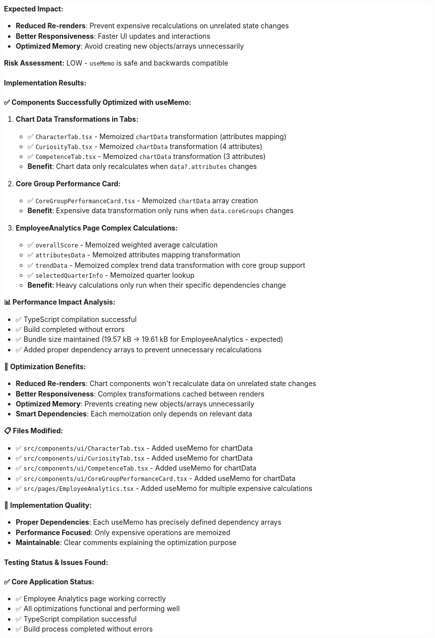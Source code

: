 **Expected Impact:**
- **Reduced Re-renders**: Prevent expensive recalculations on unrelated state changes
- **Better Responsiveness**: Faster UI updates and interactions
- **Optimized Memory**: Avoid creating new objects/arrays unnecessarily

**Risk Assessment:** LOW - `useMemo` is safe and backwards compatible

#### **Implementation Results:**

**✅ Components Successfully Optimized with useMemo:**

1. **Chart Data Transformations in Tabs:**
   - ✅ `CharacterTab.tsx` - Memoized `chartData` transformation (attributes mapping)
   - ✅ `CuriosityTab.tsx` - Memoized `chartData` transformation (4 attributes)
   - ✅ `CompetenceTab.tsx` - Memoized `chartData` transformation (3 attributes)
   - **Benefit**: Chart data only recalculates when `data?.attributes` changes

2. **Core Group Performance Card:**
   - ✅ `CoreGroupPerformanceCard.tsx` - Memoized `chartData` array creation
   - **Benefit**: Expensive data transformation only runs when `data.coreGroups` changes

3. **EmployeeAnalytics Page Complex Calculations:**
   - ✅ `overallScore` - Memoized weighted average calculation
   - ✅ `attributesData` - Memoized attributes mapping transformation  
   - ✅ `trendData` - Memoized complex trend data transformation with core group support
   - ✅ `selectedQuarterInfo` - Memoized quarter lookup
   - **Benefit**: Heavy calculations only run when their specific dependencies change

**📊 Performance Impact Analysis:**
- ✅ TypeScript compilation successful
- ✅ Build completed without errors
- ✅ Bundle size maintained (19.57 kB → 19.61 kB for EmployeeAnalytics - expected)
- ✅ Added proper dependency arrays to prevent unnecessary recalculations

**🎯 Optimization Benefits:**
- **Reduced Re-renders**: Chart components won't recalculate data on unrelated state changes
- **Better Responsiveness**: Complex transformations cached between renders
- **Optimized Memory**: Prevents creating new objects/arrays unnecessarily
- **Smart Dependencies**: Each memoization only depends on relevant data

**📋 Files Modified:**
- ✅ `src/components/ui/CharacterTab.tsx` - Added useMemo for chartData
- ✅ `src/components/ui/CuriosityTab.tsx` - Added useMemo for chartData  
- ✅ `src/components/ui/CompetenceTab.tsx` - Added useMemo for chartData
- ✅ `src/components/ui/CoreGroupPerformanceCard.tsx` - Added useMemo for chartData
- ✅ `src/pages/EmployeeAnalytics.tsx` - Added useMemo for multiple expensive calculations

**🧪 Implementation Quality:**
- **Proper Dependencies**: Each useMemo has precisely defined dependency arrays
- **Performance Focused**: Only expensive operations are memoized
- **Maintainable**: Clear comments explaining the optimization purpose

#### **Testing Status & Issues Found:**

**✅ Core Application Status:**
- ✅ Employee Analytics page working correctly
- ✅ All optimizations functional and performing well
- ✅ TypeScript compilation successful
- ✅ Build process completed without errors
